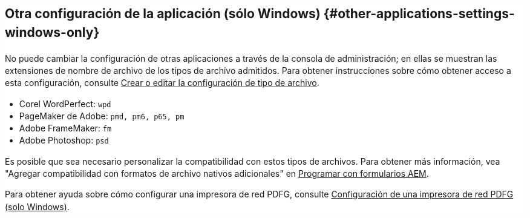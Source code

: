 ## Otra configuración de la aplicación (sólo Windows) {#other-applications-settings-windows-only}

No puede cambiar la configuración de otras aplicaciones a través de la consola de administración; en ellas se muestran las extensiones de nombre de archivo de los tipos de archivo admitidos. Para obtener instrucciones sobre cómo obtener acceso a esta configuración, consulte [Crear o editar la configuración de tipo de archivo](https://help.adobe.com/en_US/AEMForms/6.1/AdminHelp/WS92d06802c76abadb-5145d5d12905ce07e7-7e42.2.html).

* Corel WordPerfect: `wpd`
* PageMaker de Adobe: `pmd, pm6, p65, pm`
* Adobe FrameMaker: `fm`
* Adobe Photoshop: `psd`

Es posible que sea necesario personalizar la compatibilidad con estos tipos de archivos. Para obtener más información, vea &quot;Agregar compatibilidad con formatos de archivo nativos adicionales&quot; en [Programar con formularios AEM](https://www.adobe.com/go/learn_aemforms_programming_62).

Para obtener ayuda sobre cómo configurar una impresora de red PDFG, consulte [Configuración de una impresora de red PDFG (solo Windows)](/help/forms/using/admin-help/setting-pdfg-network-printer-windows.md).
